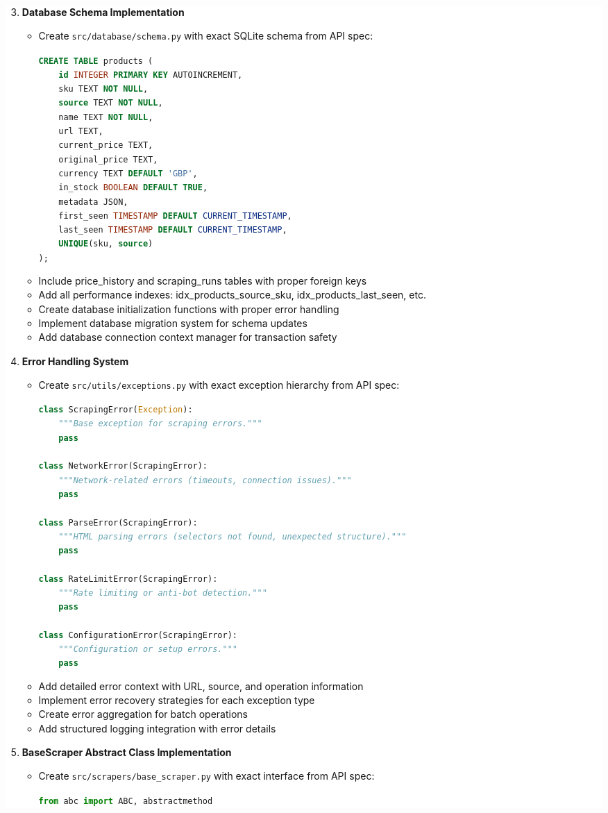 3. **Database Schema Implementation**
   - Create `src/database/schema.py` with exact SQLite schema from API spec:
     ```sql
     CREATE TABLE products (
         id INTEGER PRIMARY KEY AUTOINCREMENT,
         sku TEXT NOT NULL,
         source TEXT NOT NULL,
         name TEXT NOT NULL,
         url TEXT,
         current_price TEXT,
         original_price TEXT,
         currency TEXT DEFAULT 'GBP',
         in_stock BOOLEAN DEFAULT TRUE,
         metadata JSON,
         first_seen TIMESTAMP DEFAULT CURRENT_TIMESTAMP,
         last_seen TIMESTAMP DEFAULT CURRENT_TIMESTAMP,
         UNIQUE(sku, source)
     );
     ```
   - Include price_history and scraping_runs tables with proper foreign keys
   - Add all performance indexes: idx_products_source_sku, idx_products_last_seen, etc.
   - Create database initialization functions with proper error handling
   - Implement database migration system for schema updates
   - Add database connection context manager for transaction safety

4. **Error Handling System**
   - Create `src/utils/exceptions.py` with exact exception hierarchy from API spec:
     ```python
     class ScrapingError(Exception):
         """Base exception for scraping errors."""
         pass

     class NetworkError(ScrapingError):
         """Network-related errors (timeouts, connection issues)."""
         pass

     class ParseError(ScrapingError):
         """HTML parsing errors (selectors not found, unexpected structure)."""
         pass

     class RateLimitError(ScrapingError):
         """Rate limiting or anti-bot detection."""
         pass

     class ConfigurationError(ScrapingError):
         """Configuration or setup errors."""
         pass
     ```
   - Add detailed error context with URL, source, and operation information
   - Implement error recovery strategies for each exception type
   - Create error aggregation for batch operations
   - Add structured logging integration with error details

5. **BaseScraper Abstract Class Implementation**
   - Create `src/scrapers/base_scraper.py` with exact interface from API spec:
     ```python
     from abc import ABC, abstractmethod
